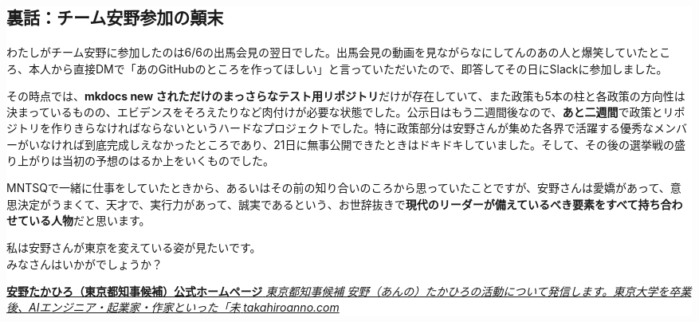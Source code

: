 ## 裏話：チーム安野参加の顛末

わたしがチーム安野に参加したのは6/6の出馬会見の翌日でした。出馬会見の動画を見ながらなにしてんのあの人と爆笑していたところ、本人から直接DMで「あのGitHubのところを作ってほしい」と言っていただいたので、即答してその日にSlackに参加しました。

その時点では、**mkdocs new されただけのまっさらなテスト用リポジトリ**だけが存在していて、また政策も5本の柱と各政策の方向性は決まっているものの、エビデンスをそろえたりなど肉付けが必要な状態でした。公示日はもう二週間後なので、**あと二週間**で政策とリポジトリを作りきらなければならないというハードなプロジェクトでした。特に政策部分は安野さんが集めた各界で活躍する優秀なメンバーがいなければ到底完成しえなかったところであり、21日に無事公開できたときはドキドキしていました。そして、その後の選挙戦の盛り上がりは当初の予想のはるか上をいくものでした。

MNTSQで一緒に仕事をしていたときから、あるいはその前の知り合いのころから思っていたことですが、安野さんは愛嬌があって、意思決定がうまくて、天才で、実行力があって、誠実であるという、お世辞抜きで**現代のリーダーが備えているべき要素をすべて持ち合わせている人物**だと思います。

私は安野さんが東京を変えている姿が見たいです。  
みなさんはいかがでしょうか？

[**安野たかひろ（東京都知事候補）公式ホームページ** _東京都知事候補 安野（あんの）たかひろの活動について発信します。東京大学を卒業後、AIエンジニア・起業家・作家といった「未_ _takahiroanno.com_](https://takahiroanno.com/)[](https://takahiroanno.com/)